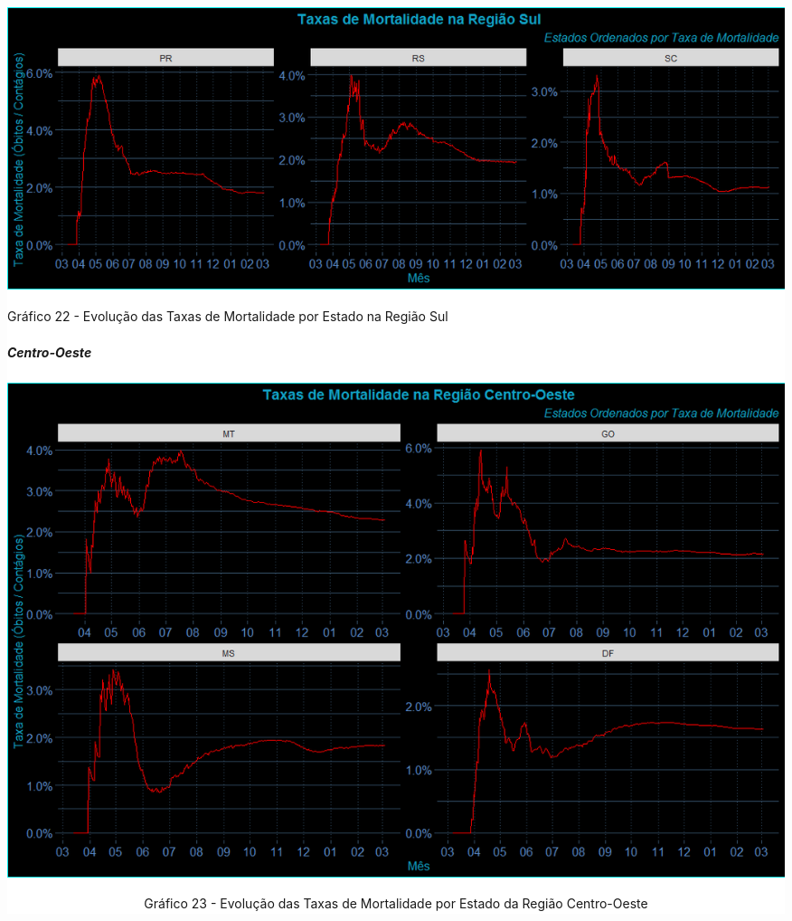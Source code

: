 <img src="docs/README-Taxas_de_Mortalidade_por_Estado_do_Sul-1.png" alt="Gráfico 22 - Evolução das Taxas de Mortalidade por Estado na Região Sul" width="100%" />
<p class="caption">
Gráfico 22 - Evolução das Taxas de Mortalidade por Estado na Região Sul
</p>

</div>

##### Centro-Oeste

<div class="figure" style="text-align: center">

<img src="docs/README-Taxas_de_Mortalidade_por_Estado_do_Centro_Oeste-1.png" alt="Gráfico 23 - Evolução das Taxas de Mortalidade por Estado da Região Centro-Oeste" width="100%" />
<p class="caption">
Gráfico 23 - Evolução das Taxas de Mortalidade por Estado da Região
Centro-Oeste
</p>
